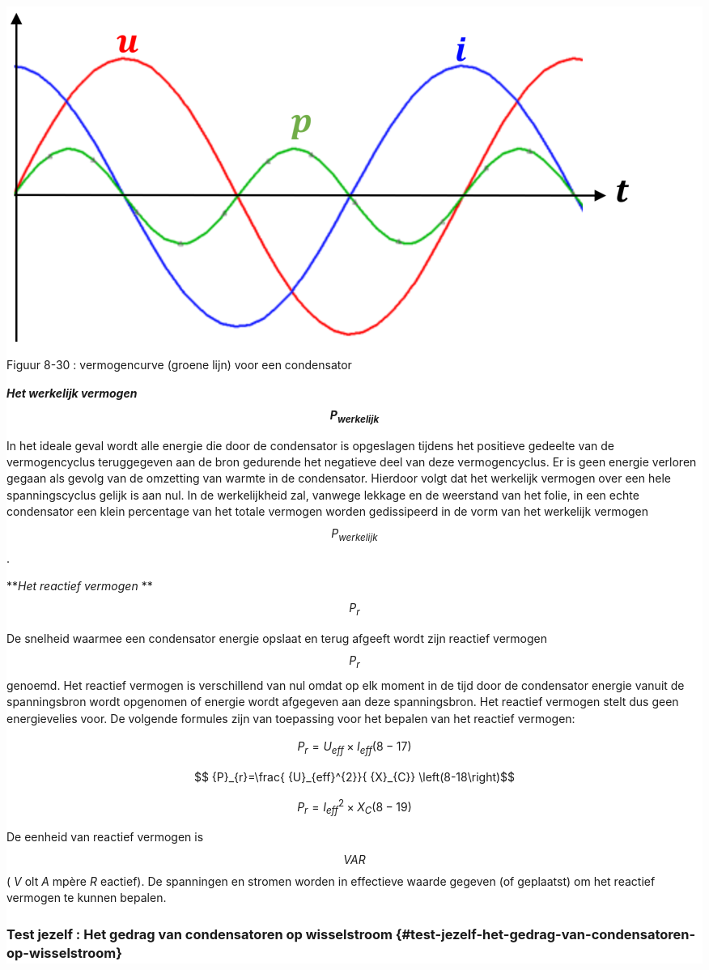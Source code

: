 ![](/assets/afbeelding_423.png)

Figuur 8-30 : vermogencurve (groene lijn) voor een condensator

**_Het werkelijk vermogen_ **$$ {\mathit{P}}_{\mathit{w}\mathit{e}\mathit{r}\mathit{k}\mathit{e}\mathit{l}\mathit{i}\mathit{j}\mathit{k}}$$****

In het ideale geval wordt alle energie die door de condensator is opgeslagen tijdens het positieve gedeelte van de vermogencyclus teruggegeven aan de bron gedurende het negatieve deel van deze vermogencyclus. Er is geen energie verloren gegaan als gevolg van de omzetting van warmte in de condensator. Hierdoor volgt dat het werkelijk vermogen over een hele spanningscyclus gelijk is aan nul. In de werkelijkheid zal, vanwege lekkage en de weerstand van het folie, in een echte condensator een klein percentage van het totale vermogen worden gedissipeerd in de vorm van het werkelijk vermogen $$ {P}_{werkelijk}$$ .

**_Het reactief vermogen_ **$$ {\mathit{P}}_{\mathit{r}}$$

De snelheid waarmee een condensator energie opslaat en terug afgeeft wordt zijn reactief vermogen $$ {P}_{r}$$ genoemd. Het reactief vermogen is verschillend van nul omdat op elk moment in de tijd door de condensator energie vanuit de spanningsbron wordt opgenomen of energie wordt afgegeven aan deze spanningsbron. Het reactief vermogen stelt dus geen energievelies voor. De volgende formules zijn van toepassing voor het bepalen van het reactief vermogen:

$$ {P}_{r}={U}_{eff} \times {I}_{eff} \left(8-17\right)$$

$$ {P}_{r}=\frac{ {U}_{eff}^{2}}{ {X}_{C}} \left(8-18\right)$$

$$ {P}_{r}={I}_{eff}^{2} \times {X}_{C} \left(8-19\right)$$

De eenheid van reactief vermogen is $$ VAR$$ ( _V_ olt _A_ mpère _R_ eactief). De spanningen en stromen worden in effectieve waarde gegeven (of geplaatst) om het reactief vermogen te kunnen bepalen.

### Test jezelf : Het gedrag van condensatoren op wisselstroom {#test-jezelf-het-gedrag-van-condensatoren-op-wisselstroom}
